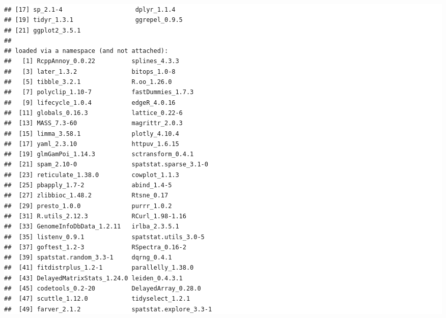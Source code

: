    ## [17] sp_2.1-4                    dplyr_1.1.4                
    ## [19] tidyr_1.3.1                 ggrepel_0.9.5              
    ## [21] ggplot2_3.5.1              
    ## 
    ## loaded via a namespace (and not attached):
    ##   [1] RcppAnnoy_0.0.22          splines_4.3.3            
    ##   [3] later_1.3.2               bitops_1.0-8             
    ##   [5] tibble_3.2.1              R.oo_1.26.0              
    ##   [7] polyclip_1.10-7           fastDummies_1.7.3        
    ##   [9] lifecycle_1.0.4           edgeR_4.0.16             
    ##  [11] globals_0.16.3            lattice_0.22-6           
    ##  [13] MASS_7.3-60               magrittr_2.0.3           
    ##  [15] limma_3.58.1              plotly_4.10.4            
    ##  [17] yaml_2.3.10               httpuv_1.6.15            
    ##  [19] glmGamPoi_1.14.3          sctransform_0.4.1        
    ##  [21] spam_2.10-0               spatstat.sparse_3.1-0    
    ##  [23] reticulate_1.38.0         cowplot_1.1.3            
    ##  [25] pbapply_1.7-2             abind_1.4-5              
    ##  [27] zlibbioc_1.48.2           Rtsne_0.17               
    ##  [29] presto_1.0.0              purrr_1.0.2              
    ##  [31] R.utils_2.12.3            RCurl_1.98-1.16          
    ##  [33] GenomeInfoDbData_1.2.11   irlba_2.3.5.1            
    ##  [35] listenv_0.9.1             spatstat.utils_3.0-5     
    ##  [37] goftest_1.2-3             RSpectra_0.16-2          
    ##  [39] spatstat.random_3.3-1     dqrng_0.4.1              
    ##  [41] fitdistrplus_1.2-1        parallelly_1.38.0        
    ##  [43] DelayedMatrixStats_1.24.0 leiden_0.4.3.1           
    ##  [45] codetools_0.2-20          DelayedArray_0.28.0      
    ##  [47] scuttle_1.12.0            tidyselect_1.2.1         
    ##  [49] farver_2.1.2              spatstat.explore_3.3-1   